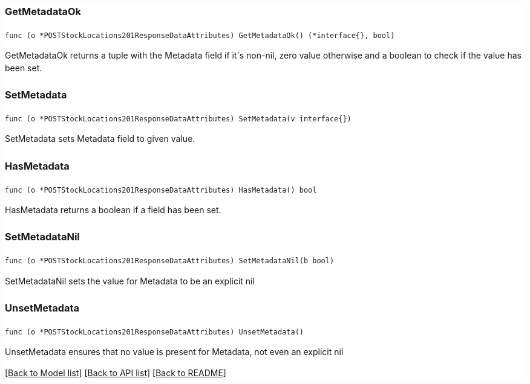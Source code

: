 ### GetMetadataOk

`func (o *POSTStockLocations201ResponseDataAttributes) GetMetadataOk() (*interface{}, bool)`

GetMetadataOk returns a tuple with the Metadata field if it's non-nil, zero value otherwise
and a boolean to check if the value has been set.

### SetMetadata

`func (o *POSTStockLocations201ResponseDataAttributes) SetMetadata(v interface{})`

SetMetadata sets Metadata field to given value.

### HasMetadata

`func (o *POSTStockLocations201ResponseDataAttributes) HasMetadata() bool`

HasMetadata returns a boolean if a field has been set.

### SetMetadataNil

`func (o *POSTStockLocations201ResponseDataAttributes) SetMetadataNil(b bool)`

 SetMetadataNil sets the value for Metadata to be an explicit nil

### UnsetMetadata
`func (o *POSTStockLocations201ResponseDataAttributes) UnsetMetadata()`

UnsetMetadata ensures that no value is present for Metadata, not even an explicit nil

[[Back to Model list]](../README.md#documentation-for-models) [[Back to API list]](../README.md#documentation-for-api-endpoints) [[Back to README]](../README.md)


